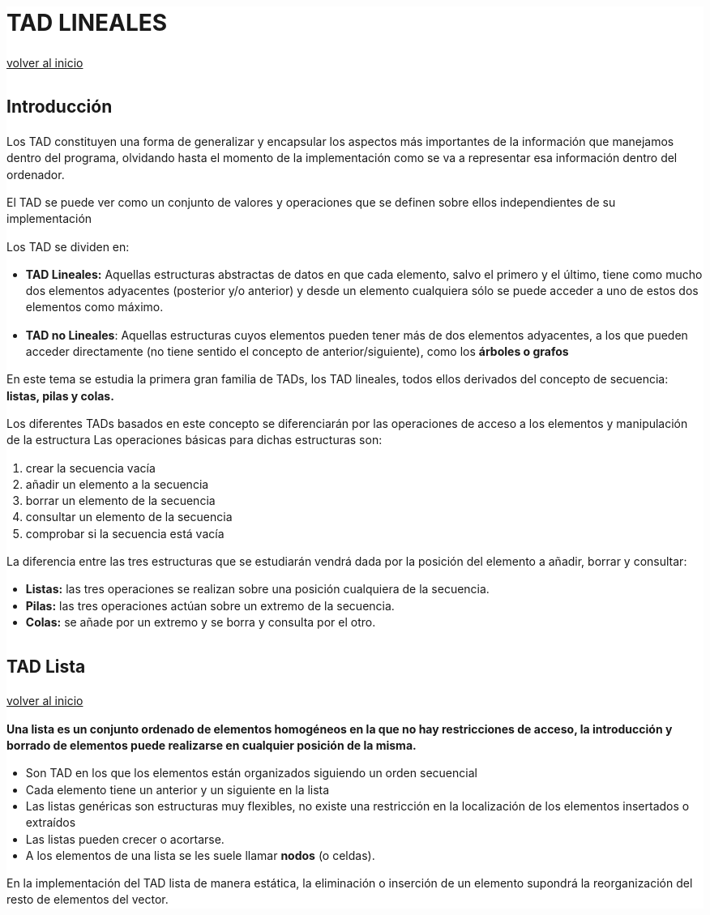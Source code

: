# TAD LINEALES
[volver al inicio](https://github.com/rubencq26/ESTRUCTURA-DATOS-1)

## Introducción
Los TAD constituyen una forma de generalizar y encapsular los aspectos más importantes de la información que manejamos dentro del programa, olvidando hasta el momento de la implementación como se va a representar esa información dentro del ordenador. 

El TAD se puede ver como un conjunto de valores y operaciones que se definen sobre ellos independientes de su implementación 

Los TAD se dividen en:
  - **TAD Lineales:** Aquellas estructuras abstractas de datos en que cada elemento, salvo el primero y el último, tiene como mucho dos elementos adyacentes (posterior y/o anterior) y desde un elemento cualquiera sólo se puede acceder a uno de estos dos elementos como máximo.

  - **TAD no Lineales**: Aquellas estructuras cuyos elementos pueden tener más de dos elementos adyacentes, a los que pueden acceder directamente (no tiene sentido el concepto de anterior/siguiente), como los **árboles o grafos**

En este tema se estudia la primera gran familia de TADs, los TAD lineales, todos ellos derivados del concepto de secuencia: **listas, pilas y colas.**

Los diferentes TADs basados en este concepto se diferenciarán por las operaciones de acceso a los elementos y manipulación de la estructura
Las operaciones básicas para dichas estructuras son: 
  1. crear la secuencia vacía
  2. añadir un elemento a la secuencia
  3. borrar un elemento de la secuencia
  4. consultar un elemento de la secuencia
  5. comprobar si la secuencia está vacía 

La diferencia entre las tres estructuras que se estudiarán vendrá dada por la posición del elemento a añadir, borrar y consultar:
  - **Listas:** las tres operaciones se realizan sobre una posición cualquiera de la secuencia.
  - **Pilas:** las tres operaciones actúan sobre un extremo de la secuencia.
  - **Colas:** se añade por un extremo y se borra y consulta por el otro. 


## TAD Lista
[volver al inicio](https://github.com/rubencq26/ESTRUCTURA-DATOS-1)

**Una lista es un conjunto ordenado de elementos homogéneos en la que no hay restricciones de acceso, la introducción y borrado de elementos puede realizarse en cualquier posición de la misma.** 
  -  Son TAD en los que los elementos están organizados siguiendo un orden secuencial
  -  Cada elemento tiene un anterior y un siguiente en la lista
  -  Las listas genéricas son estructuras muy flexibles, no existe una restricción en la localización de los elementos insertados o extraídos
  -  Las listas pueden crecer o acortarse.
  -  A los elementos de una lista se les suele llamar **nodos** (o celdas).

En la implementación del TAD lista de manera estática, la eliminación o inserción de un elemento supondrá la reorganización del resto de elementos del vector. 
